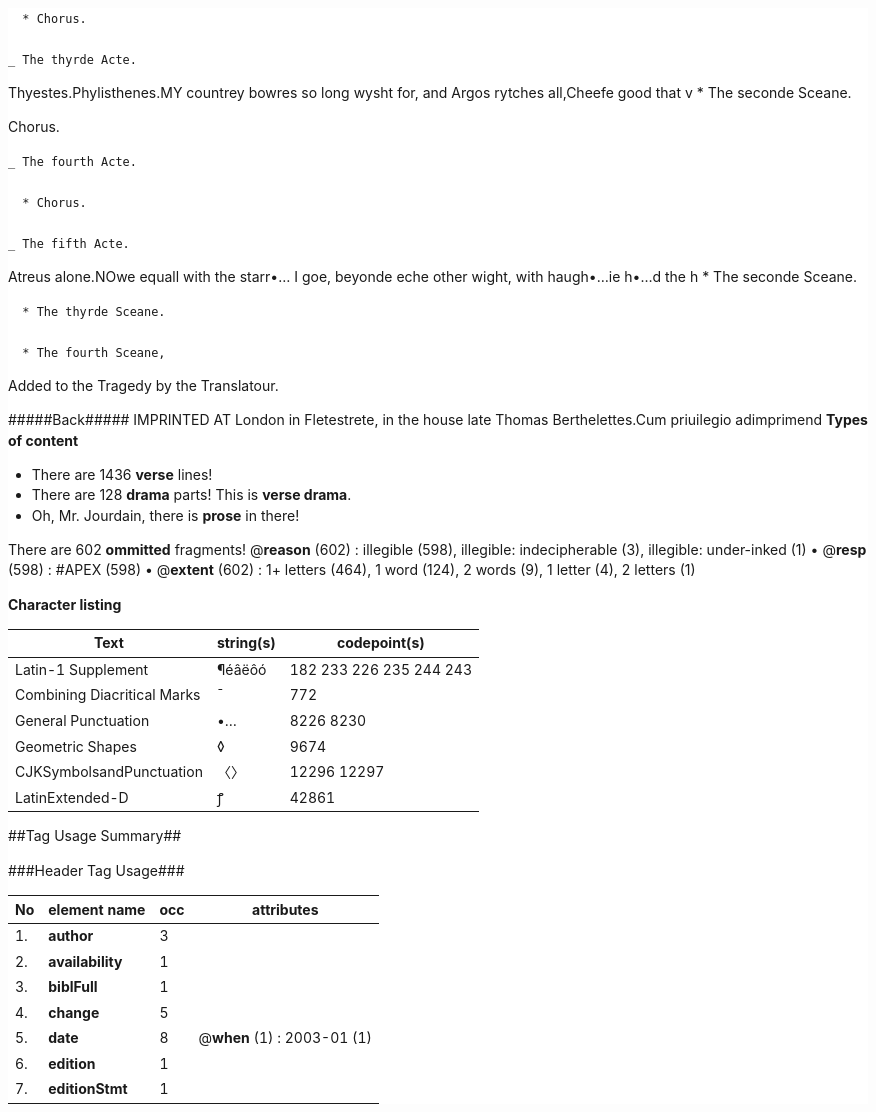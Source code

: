       * Chorus.

    _ The thyrde Acte.
Thyestes.Phylisthenes.MY countrey bowres so long wysht for, and Argos rytches all,Cheefe good that v
      * The seconde Sceane.

Chorus.

    _ The fourth Acte.

      * Chorus.

    _ The fifth Acte.
Atreus alone.NOwe equall with the starr•… I goe, beyonde eche other wight, with haugh•…ie h•…d the h
      * The seconde Sceane.

      * The thyrde Sceane.

      * The fourth Sceane,
Added to the Tragedy by the Translatour.

#####Back#####
IMPRINTED AT London in Fletestrete, in the house late Thomas Berthelettes.Cum priuilegio adimprimend
**Types of content**

  * There are 1436 **verse** lines!
  * There are 128 **drama** parts! This is **verse drama**.
  * Oh, Mr. Jourdain, there is **prose** in there!

There are 602 **ommitted** fragments! 
 @__reason__ (602) : illegible (598), illegible: indecipherable (3), illegible: under-inked (1)  •  @__resp__ (598) : #APEX (598)  •  @__extent__ (602) : 1+ letters (464), 1 word (124), 2 words (9), 1 letter (4), 2 letters (1)

**Character listing**


|Text|string(s)|codepoint(s)|
|---|---|---|
|Latin-1 Supplement|¶éâëôó|182 233 226 235 244 243|
|Combining             Diacritical Marks|̄|772|
|General Punctuation|•…|8226 8230|
|Geometric Shapes|◊|9674|
|CJKSymbolsandPunctuation|〈〉|12296 12297|
|LatinExtended-D|ꝭ|42861|

##Tag Usage Summary##

###Header Tag Usage###

|No|element name|occ|attributes|
|---|---|---|---|
|1.|__author__|3||
|2.|__availability__|1||
|3.|__biblFull__|1||
|4.|__change__|5||
|5.|__date__|8| @__when__ (1) : 2003-01 (1)|
|6.|__edition__|1||
|7.|__editionStmt__|1||
